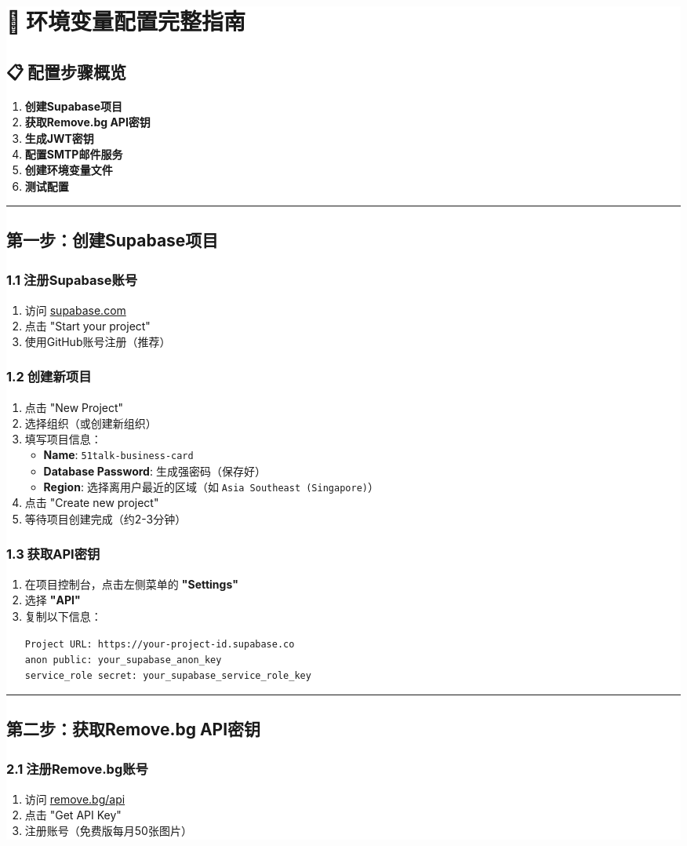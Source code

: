 # 🔧 环境变量配置完整指南

## 📋 配置步骤概览

1. **创建Supabase项目**
2. **获取Remove.bg API密钥**
3. **生成JWT密钥**
4. **配置SMTP邮件服务**
5. **创建环境变量文件**
6. **测试配置**

---

## 第一步：创建Supabase项目

### 1.1 注册Supabase账号
1. 访问 [supabase.com](https://supabase.com)
2. 点击 "Start your project"
3. 使用GitHub账号注册（推荐）

### 1.2 创建新项目
1. 点击 "New Project"
2. 选择组织（或创建新组织）
3. 填写项目信息：
   - **Name**: `51talk-business-card`
   - **Database Password**: 生成强密码（保存好）
   - **Region**: 选择离用户最近的区域（如 `Asia Southeast (Singapore)`）
4. 点击 "Create new project"
5. 等待项目创建完成（约2-3分钟）

### 1.3 获取API密钥
1. 在项目控制台，点击左侧菜单的 **"Settings"**
2. 选择 **"API"**
3. 复制以下信息：
   ```
   Project URL: https://your-project-id.supabase.co
   anon public: your_supabase_anon_key
   service_role secret: your_supabase_service_role_key
   ```

---

## 第二步：获取Remove.bg API密钥

### 2.1 注册Remove.bg账号
1. 访问 [remove.bg/api](https://www.remove.bg/api)
2. 点击 "Get API Key"
3. 注册账号（免费版每月50张图片）
